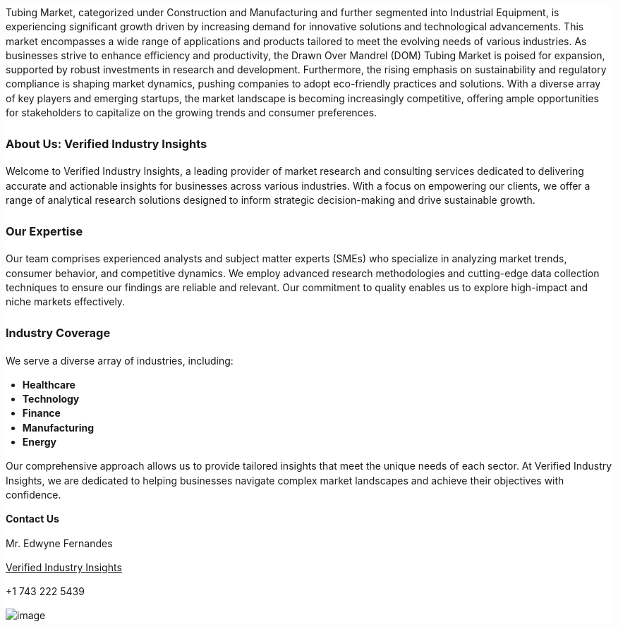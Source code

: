 Tubing Market, categorized under Construction and Manufacturing and further segmented into Industrial Equipment, is experiencing significant growth driven by increasing demand for innovative solutions and technological advancements. This market encompasses a wide range of applications and products tailored to meet the evolving needs of various industries. As businesses strive to enhance efficiency and productivity, the Drawn Over Mandrel (DOM) Tubing Market is poised for expansion, supported by robust investments in research and development. Furthermore, the rising emphasis on sustainability and regulatory compliance is shaping market dynamics, pushing companies to adopt eco-friendly practices and solutions. With a diverse array of key players and emerging startups, the market landscape is becoming increasingly competitive, offering ample opportunities for stakeholders to capitalize on the growing trends and consumer preferences.</p><h3>About Us: Verified Industry Insights</h3><p>Welcome to Verified Industry Insights, a leading provider of market research and consulting services dedicated to delivering accurate and actionable insights for businesses across various industries. With a focus on empowering our clients, we offer a range of analytical research solutions designed to inform strategic decision-making and drive sustainable growth.</p><h3>Our Expertise</h3><p>Our team comprises experienced analysts and subject matter experts (SMEs) who specialize in analyzing market trends, consumer behavior, and competitive dynamics. We employ advanced research methodologies and cutting-edge data collection techniques to ensure our findings are reliable and relevant. Our commitment to quality enables us to explore high-impact and niche markets effectively.</p><h3>Industry Coverage</h3><p>We serve a diverse array of industries, including:</p><ul><li><strong>Healthcare</strong></li><li><strong>Technology</strong></li><li><strong>Finance</strong></li><li><strong>Manufacturing</strong></li><li><strong>Energy</strong></li></ul><p>Our comprehensive approach allows us to provide tailored insights that meet the unique needs of each sector. At Verified Industry Insights, we are dedicated to helping businesses navigate complex market landscapes and achieve their objectives with confidence.</p><p><strong>Contact Us</strong></p><p>Mr. Edwyne Fernandes</p><p><a href="https://www.verifiedindustryinsights.com/">Verified Industry Insights</a></p><p>+1 743 222 5439</p>
![image](https://github.com/user-attachments/assets/175fc0eb-84e8-4cc6-bc18-f1861ac5413f)
